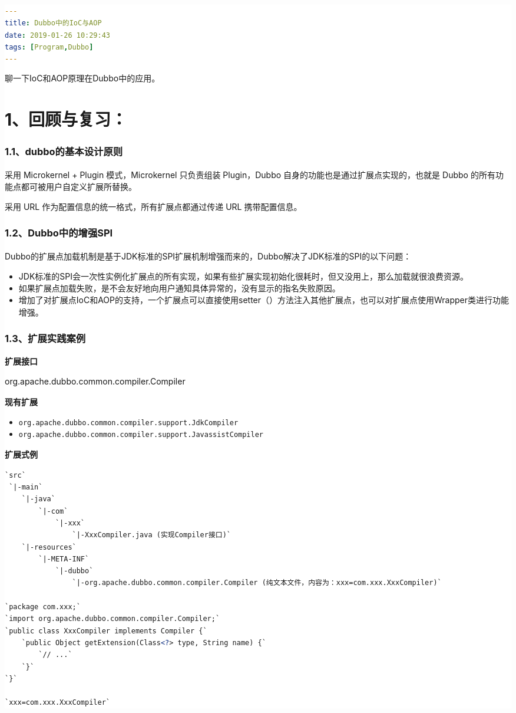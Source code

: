 ```yaml
---
title: Dubbo中的IoC与AOP
date: 2019-01-26 10:29:43
tags: [Program,Dubbo]
---
```


聊一下IoC和AOP原理在Dubbo中的应用。

# 1、回顾与复习：

### 1.1、dubbo的基本设计原则

采用 Microkernel + Plugin 模式，Microkernel 只负责组装 Plugin，Dubbo 自身的功能也是通过扩展点实现的，也就是 Dubbo 的所有功能点都可被用户自定义扩展所替换。

采用 URL 作为配置信息的统一格式，所有扩展点都通过传递 URL 携带配置信息。

### 1.2、Dubbo中的增强SPI

Dubbo的扩展点加载机制是基于JDK标准的SPI扩展机制增强而来的，Dubbo解决了JDK标准的SPI的以下问题：

- JDK标准的SPI会一次性实例化扩展点的所有实现，如果有些扩展实现初始化很耗时，但又没用上，那么加载就很浪费资源。
- 如果扩展点加载失败，是不会友好地向用户通知具体异常的，没有显示的指名失败原因。
- 增加了对扩展点IoC和AOP的支持，一个扩展点可以直接使用setter（）方法注入其他扩展点，也可以对扩展点使用Wrapper类进行功能增强。

### 1.3、扩展实践案例

**扩展接口**

org.apache.dubbo.common.compiler.Compiler

**现有扩展**

- `org.apache.dubbo.common.compiler.support.JdkCompiler`
- `org.apache.dubbo.common.compiler.support.JavassistCompiler`

**扩展式例**

```xml
`src`
 `|-main`
    `|-java`
        `|-com`
            `|-xxx`
                `|-XxxCompiler.java (实现Compiler接口)`
    `|-resources`
        `|-META-INF`
            `|-dubbo`
                `|-org.apache.dubbo.common.compiler.Compiler (纯文本文件，内容为：xxx=com.xxx.XxxCompiler)`

`package com.xxx;`
`import org.apache.dubbo.common.compiler.Compiler;`
`public class XxxCompiler implements Compiler {`
    `public Object getExtension(Class<?> type, String name) {`
        `// ...`
    `}`
`}`

`xxx=com.xxx.XxxCompiler`
```
